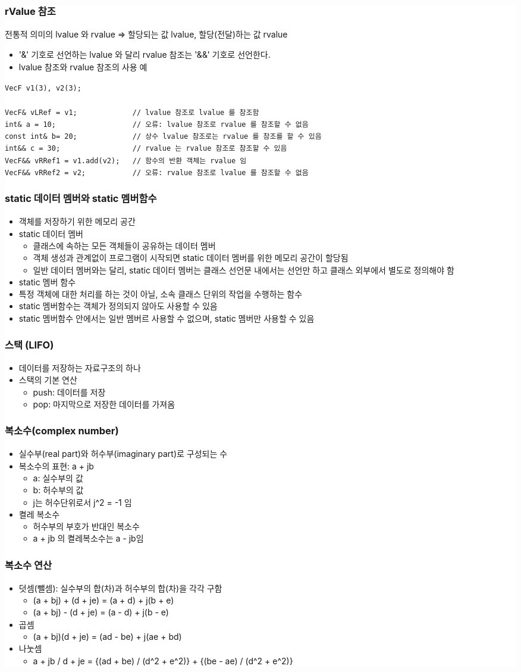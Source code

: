 ### rValue 참조
전통적 의미의 lvalue 와 rvalue => 할당되는 값 lvalue, 할당(전달)하는 값 rvalue

- '&' 기호로 선언하는 lvalue 와 달리 rvalue 참조는 '&&' 기호로 선언한다.
- lvalue 참조와 rvalue 참조의 사용 예
```
VecF v1(3), v2(3);

VecF& vLRef = v1;             // lvalue 참조로 lvalue 를 참조함
int& a = 10;                  // 오류: lvalue 참조로 rvalue 를 참조할 수 없음
const int& b= 20;             // 상수 lvalue 참조로는 rvalue 를 참조를 할 수 있음
int&& c = 30;                 // rvalue 는 rvalue 참조로 참조할 수 있음
VecF&& vRRef1 = v1.add(v2);   // 함수의 반환 객체는 rvalue 임
VecF&& vRRef2 = v2;           // 오류: rvalue 참조로 lvalue 를 참조할 수 없음
```


### static 데이터 멤버와 static 멤버함수
- 객체를 저장하기 위한 메모리 공간
- static 데이터 멤버
  - 클래스에 속하는 모든 객체들이 공유하는 데이터 멤버
  - 객체 생성과 관계없이 프로그램이 시작되면 static 데이터 멤버를 위한 메모리 공간이 할당됨
  - 일반 데이터 멤버와는 달리, static 데이터 멤버는 클래스 선언문 내에서는 선언만 하고 클래스 외부에서 별도로 정의해야 함
-  static 멤버 함수
  - 특정 객체에 대한 처리를 하는 것이 아닐, 소속 클래스 단위의 작업을 수행하는 함수
  - static 멤버함수는 객체가 정의되지 않아도 사용할 수 있음
  - static 멤버함수 안에서는 일반 멤버르 사용할 수 없으며, static 멤버만 사용할 수 있음


### 스택 (LIFO)
- 데이터를 저장하는 자료구조의 하나
- 스택의 기본 연산
  - push: 데이터를 저장
  - pop: 마지막으로 저장한 데이터를 가져옴


### 복소수(complex number)
- 실수부(real part)와 허수부(imaginary part)로 구성되는 수
- 복소수의 표현: a + jb
  - a: 실수부의 값
  - b: 허수부의 값
  - j는 허수단위로서 j^2 = -1 임
- 켤레 복소수
  - 허수부의 부호가 반대인 복소수
  - a + jb 의 켤레복소수는 a - jb임


### 복소수 연산
- 덧셈(뺄셈): 실수부의 합(차)과 허수부의 합(차)을 각각 구함
  - (a + bj) + (d + je) = (a + d) + j(b + e)
  - (a + bj) - (d + je) = (a - d) + j(b - e)
- 곱셈
  - (a + bj)(d + je) = (ad - be) + j(ae + bd)
- 나눗셈
  - a + jb / d + je = {(ad + be) / (d^2 + e^2)} + {(be - ae) / (d^2 + e^2)}
